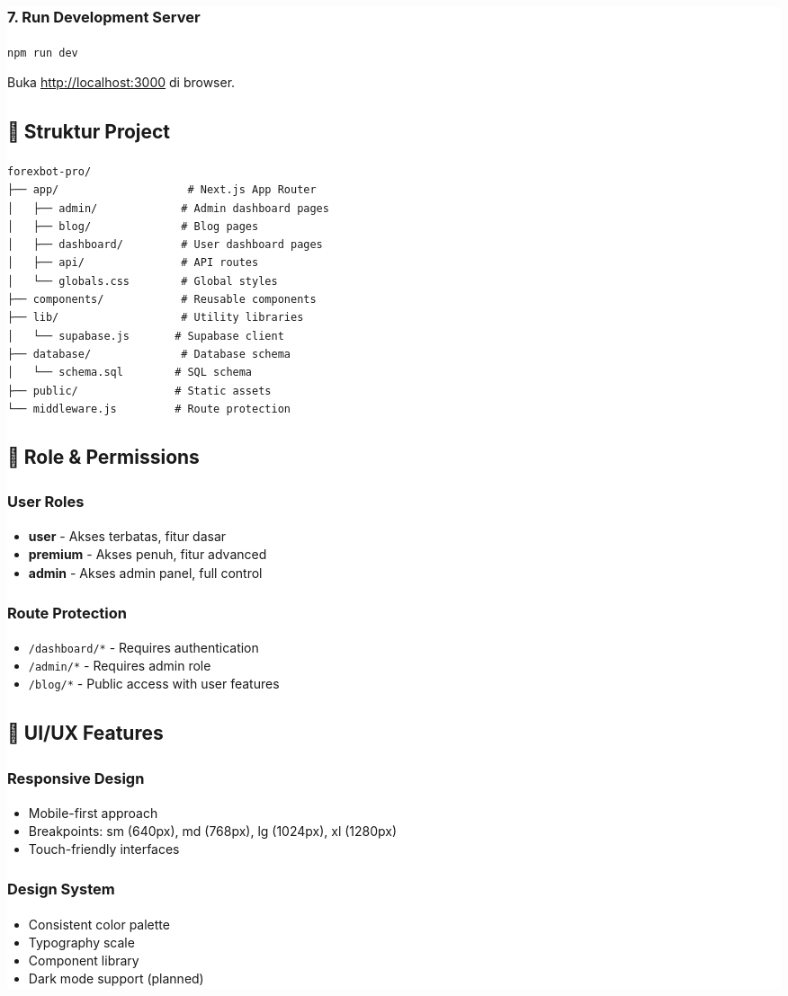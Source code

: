 ### 7. Run Development Server
```bash
npm run dev
```

Buka [http://localhost:3000](http://localhost:3000) di browser.

## 📁 Struktur Project

```
forexbot-pro/
├── app/                    # Next.js App Router
│   ├── admin/             # Admin dashboard pages
│   ├── blog/              # Blog pages
│   ├── dashboard/         # User dashboard pages
│   ├── api/               # API routes
│   └── globals.css        # Global styles
├── components/            # Reusable components
├── lib/                   # Utility libraries
│   └── supabase.js       # Supabase client
├── database/              # Database schema
│   └── schema.sql        # SQL schema
├── public/               # Static assets
└── middleware.js         # Route protection
```

## 🔐 Role & Permissions

### User Roles
- **user** - Akses terbatas, fitur dasar
- **premium** - Akses penuh, fitur advanced
- **admin** - Akses admin panel, full control

### Route Protection
- `/dashboard/*` - Requires authentication
- `/admin/*` - Requires admin role
- `/blog/*` - Public access with user features

## 🎨 UI/UX Features

### Responsive Design
- Mobile-first approach
- Breakpoints: sm (640px), md (768px), lg (1024px), xl (1280px)
- Touch-friendly interfaces

### Design System
- Consistent color palette
- Typography scale
- Component library
- Dark mode support (planned)
